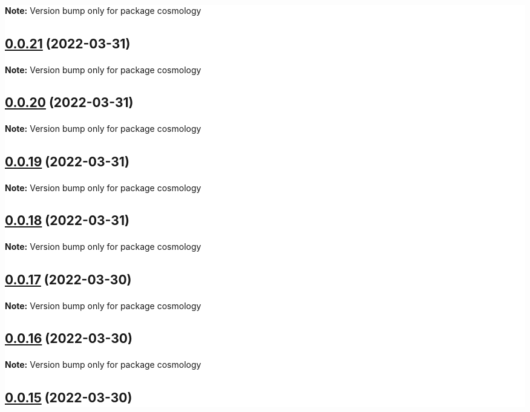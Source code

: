 **Note:** Version bump only for package cosmology





## [0.0.21](https://github.com/cosmology-tech/cosmology/compare/cosmology@0.0.20...cosmology@0.0.21) (2022-03-31)

**Note:** Version bump only for package cosmology





## [0.0.20](https://github.com/cosmology-tech/cosmology/compare/cosmology@0.0.19...cosmology@0.0.20) (2022-03-31)

**Note:** Version bump only for package cosmology





## [0.0.19](https://github.com/cosmology-tech/cosmology/compare/cosmology@0.0.18...cosmology@0.0.19) (2022-03-31)

**Note:** Version bump only for package cosmology





## [0.0.18](https://github.com/cosmology-tech/cosmology/compare/cosmology@0.0.17...cosmology@0.0.18) (2022-03-31)

**Note:** Version bump only for package cosmology





## [0.0.17](https://github.com/cosmology-tech/cosmology/compare/cosmology@0.0.16...cosmology@0.0.17) (2022-03-30)

**Note:** Version bump only for package cosmology





## [0.0.16](https://github.com/cosmology-tech/cosmology/compare/cosmology@0.0.15...cosmology@0.0.16) (2022-03-30)

**Note:** Version bump only for package cosmology





## [0.0.15](https://github.com/cosmology-tech/cosmology/compare/cosmology@0.0.14...cosmology@0.0.15) (2022-03-30)
